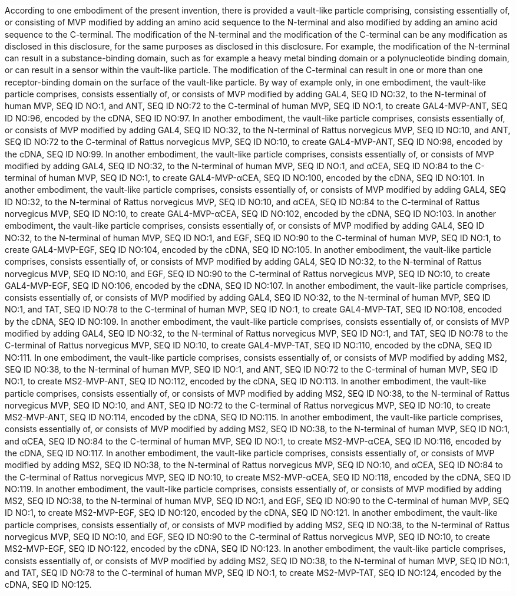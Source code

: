 According to one embodiment of the present invention, there is provided a vault-like particle comprising, consisting essentially of, or consisting of MVP modified by adding an amino acid sequence to the N-terminal and also modified by adding an amino acid sequence to the C-terminal. The modification of the N-terminal and the modification of the C-terminal can be any modification as disclosed in this disclosure, for the same purposes as disclosed in this disclosure. For example, the modification of the N-terminal can result in a substance-binding domain, such as for example a heavy metal binding domain or a polynucleotide binding domain, or can result in a sensor within the vault-like particle. The modification of the C-terminal can result in one or more than one receptor-binding domain on the surface of the vault-like particle. By way of example only, in one embodiment, the vault-like particle comprises, consists essentially of, or consists of MVP modified by adding GAL4, SEQ ID NO:32, to the N-terminal of human MVP, SEQ ID NO:1, and ANT, SEQ ID NO:72 to the C-terminal of human MVP, SEQ ID NO:1, to create GAL4-MVP-ANT, SEQ ID NO:96, encoded by the cDNA, SEQ ID NO:97. In another embodiment, the vault-like particle comprises, consists essentially of, or consists of MVP modified by adding GAL4, SEQ ID NO:32, to the N-terminal of Rattus norvegicus MVP, SEQ ID NO:10, and ANT, SEQ ID NO:72 to the C-terminal of Rattus norvegicus MVP, SEQ ID NO:10, to create GAL4-MVP-ANT, SEQ ID NO:98, encoded by the cDNA, SEQ ID NO:99. In another embodiment, the vault-like particle comprises, consists essentially of, or consists of MVP modified by adding GAL4, SEQ ID NO:32, to the N-terminal of human MVP, SEQ ID NO:1, and αCEA, SEQ ID NO:84 to the C-terminal of human MVP, SEQ ID NO:1, to create GAL4-MVP-αCEA, SEQ ID NO:100, encoded by the cDNA, SEQ ID NO:101. In another embodiment, the vault-like particle comprises, consists essentially of, or consists of MVP modified by adding GAL4, SEQ ID NO:32, to the N-terminal of Rattus norvegicus MVP, SEQ ID NO:10, and αCEA, SEQ ID NO:84 to the C-terminal of Rattus norvegicus MVP, SEQ ID NO:10, to create GAL4-MVP-αCEA, SEQ ID NO:102, encoded by the cDNA, SEQ ID NO:103. In another embodiment, the vault-like particle comprises, consists essentially of, or consists of MVP modified by adding GAL4, SEQ ID NO:32, to the N-terminal of human MVP, SEQ ID NO:1, and EGF, SEQ ID NO:90 to the C-terminal of human MVP, SEQ ID NO:1, to create GAL4-MVP-EGF, SEQ ID NO:104, encoded by the cDNA, SEQ ID NO:105. In another embodiment, the vault-like particle comprises, consists essentially of, or consists of MVP modified by adding GAL4, SEQ ID NO:32, to the N-terminal of Rattus norvegicus MVP, SEQ ID NO:10, and EGF, SEQ ID NO:90 to the C-terminal of Rattus norvegicus MVP, SEQ ID NO:10, to create GAL4-MVP-EGF, SEQ ID NO:106, encoded by the cDNA, SEQ ID NO:107. In another embodiment, the vault-like particle comprises, consists essentially of, or consists of MVP modified by adding GAL4, SEQ ID NO:32, to the N-terminal of human MVP, SEQ ID NO:1, and TAT, SEQ ID NO:78 to the C-terminal of human MVP, SEQ ID NO:1, to create GAL4-MVP-TAT, SEQ ID NO:108, encoded by the cDNA, SEQ ID NO:109. In another embodiment, the vault-like particle comprises, consists essentially of, or consists of MVP modified by adding GAL4, SEQ ID NO:32, to the N-terminal of Rattus norvegicus MVP, SEQ ID NO:1, and TAT, SEQ ID NO:78 to the C-terminal of Rattus norvegicus MVP, SEQ ID NO:10, to create GAL4-MVP-TAT, SEQ ID NO:110, encoded by the cDNA, SEQ ID NO:111. In one embodiment, the vault-like particle comprises, consists essentially of, or consists of MVP modified by adding MS2, SEQ ID NO:38, to the N-terminal of human MVP, SEQ ID NO:1, and ANT, SEQ ID NO:72 to the C-terminal of human MVP, SEQ ID NO:1, to create MS2-MVP-ANT, SEQ ID NO:112, encoded by the cDNA, SEQ ID NO:113. In another embodiment, the vault-like particle comprises, consists essentially of, or consists of MVP modified by adding MS2, SEQ ID NO:38, to the N-terminal of Rattus norvegicus MVP, SEQ ID NO:10, and ANT, SEQ ID NO:72 to the C-terminal of Rattus norvegicus MVP, SEQ ID NO:10, to create MS2-MVP-ANT, SEQ ID NO:114, encoded by the cDNA, SEQ ID NO:115. In another embodiment, the vault-like particle comprises, consists essentially of, or consists of MVP modified by adding MS2, SEQ ID NO:38, to the N-terminal of human MVP, SEQ ID NO:1, and αCEA, SEQ ID NO:84 to the C-terminal of human MVP, SEQ ID NO:1, to create MS2-MVP-αCEA, SEQ ID NO:116, encoded by the cDNA, SEQ ID NO:117. In another embodiment, the vault-like particle comprises, consists essentially of, or consists of MVP modified by adding MS2, SEQ ID NO:38, to the N-terminal of Rattus norvegicus MVP, SEQ ID NO:10, and αCEA, SEQ ID NO:84 to the C-terminal of Rattus norvegicus MVP, SEQ ID NO:10, to create MS2-MVP-αCEA, SEQ ID NO:118, encoded by the cDNA, SEQ ID NO:119. In another embodiment, the vault-like particle comprises, consists essentially of, or consists of MVP modified by adding MS2, SEQ ID NO:38, to the N-terminal of human MVP, SEQ ID NO:1, and EGF, SEQ ID NO:90 to the C-terminal of human MVP, SEQ ID NO:1, to create MS2-MVP-EGF, SEQ ID NO:120, encoded by the cDNA, SEQ ID NO:121. In another embodiment, the vault-like particle comprises, consists essentially of, or consists of MVP modified by adding MS2, SEQ ID NO:38, to the N-terminal of Rattus norvegicus MVP, SEQ ID NO:10, and EGF, SEQ ID NO:90 to the C-terminal of Rattus norvegicus MVP, SEQ ID NO:10, to create MS2-MVP-EGF, SEQ ID NO:122, encoded by the cDNA, SEQ ID NO:123. In another embodiment, the vault-like particle comprises, consists essentially of, or consists of MVP modified by adding MS2, SEQ ID NO:38, to the N-terminal of human MVP, SEQ ID NO:1, and TAT, SEQ ID NO:78 to the C-terminal of human MVP, SEQ ID NO:1, to create MS2-MVP-TAT, SEQ ID NO:124, encoded by the cDNA, SEQ ID NO:125.
